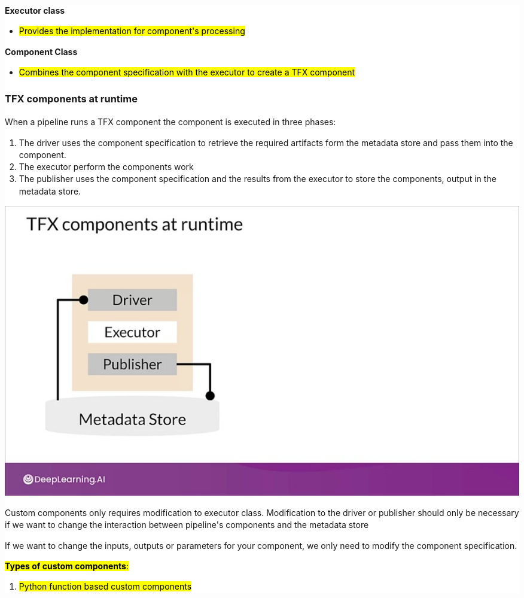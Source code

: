 **Executor class**

- <mark class="y">Provides the implementation for component's processing</mark>

**Component Class**

- <mark class="y">Combines the component specification with the executor to create a TFX component</mark>

### TFX components at runtime

When a pipeline runs a TFX component the component is executed in three phases:

1. The driver uses the component specification to retrieve the required artifacts form the metadata store and pass them into the component.
2. The executor perform the components work
3. The publisher uses the component specification and the results from the executor to store the components, output in the metadata store.

![](/assets/images/ml/mle_for_production/deploying_ml_models_in_production/tfx_components_at_runtime.png)

Custom components only requires modification to executor class. Modification to the driver or publisher should only be necessary if we want to change the interaction between pipeline's components and the metadata store

If we want to change the inputs, outputs or parameters for your component, we only need to modify the component specification.

<mark class="v">**Types of custom components**:</mark>

1. <mark class="v">Python function based custom components</mark>
